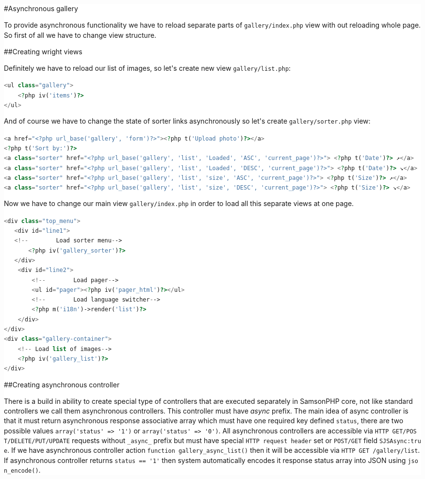 #Asynchronous gallery

To provide asynchronous functionality we have to reload separate parts of ```gallery/index.php``` view with out reloading whole page. So first of all we have to change view structure.

##Creating wright views

Definitely we have to reload our list of images, so let's create new view ```gallery/list.php```:
```php
<ul class="gallery">
    <?php iv('items')?>
</ul>
```

And of course we have to change the state of sorter links asynchronously so let's create ```gallery/sorter.php``` view:
```php
<a href="<?php url_base('gallery', 'form')?>"><?php t('Upload photo')?></a>
<?php t('Sort by:')?>
<a class="sorter" href="<?php url_base('gallery', 'list', 'Loaded', 'ASC', 'current_page')?>"> <?php t('Date')?> ↗</a>
<a class="sorter" href="<?php url_base('gallery', 'list', 'Loaded', 'DESC', 'current_page')?>"> <?php t('Date')?> ↘</a>
<a class="sorter" href="<?php url_base('gallery', 'list', 'size', 'ASC', 'current_page')?>"> <?php t('Size')?> ↗</a>
<a class="sorter" href="<?php url_base('gallery', 'list', 'size', 'DESC', 'current_page')?>"> <?php t('Size')?> ↘</a>
```

Now we have to change our main view ```gallery/index.php``` in order to load all this separate views at one page.
```php
<div class="top_menu">
   <div id="line1">
   <!--        Load sorter menu-->
       <?php iv('gallery_sorter')?>
   </div>
    <div id="line2">
        <!--        Load pager-->
        <ul id="pager"><?php iv('pager_html')?></ul>
        <!--        Load language switcher-->
        <?php m('i18n')->render('list')?>
    </div>
</div>
<div class="gallery-container">
    <!-- Load list of images-->
    <?php iv('gallery_list')?>
</div>
```

##Creating asynchronous controller

There is a build in ability to create special type of controllers that are executed separately in SamsonPHP core, not like standard controllers we call them asynchronous controllers. This controller must have _async_ prefix. The main idea of async controller is that it must return asynchronous response associative array which must have one required key defined ```status```, there are two possible values ```array('status' => '1')``` or ```array('status' => '0')```. All asynchronous controllers are accessible via ```HTTP GET/POST/DELETE/PUT/UPDATE``` requests without ```_async_``` prefix but must have special ```HTTP request header``` set or ```POST/GET``` field ```SJSAsync:true```. If we have asynchronous controller action ```function gallery_async_list()``` then it will be accessible via ```HTTP GET /gallery/list```. If asynchronous controller returns ```status == '1'``` then system automatically encodes it response status array into JSON using ```json_encode()```.

